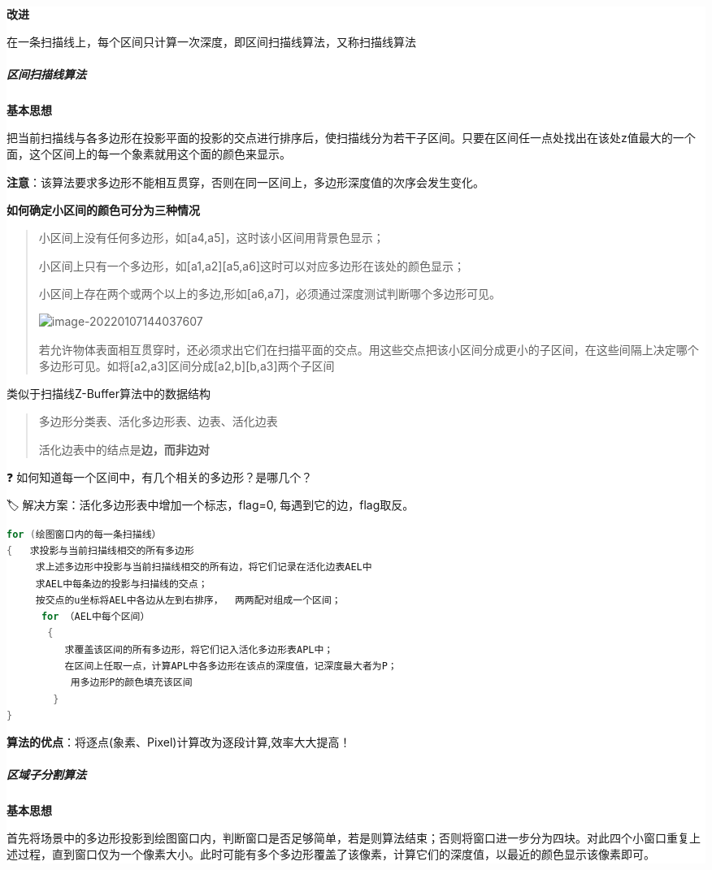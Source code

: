 **改进**

在一条扫描线上，每个区间只计算一次深度，即区间扫描线算法，又称扫描线算法

##### 区间扫描线算法

**基本思想**

把当前扫描线与各多边形在投影平面的投影的交点进行排序后，使扫描线分为若干子区间。只要在区间任一点处找出在该处z值最大的一个面，这个区间上的每一个象素就用这个面的颜色来显示。

**注意**：该算法要求多边形不能相互贯穿，否则在同一区间上，多边形深度值的次序会发生变化。

**如何确定小区间的颜色可分为三种情况**

> 小区间上没有任何多边形，如[a4,a5]，这时该小区间用背景色显示；
>
> 小区间上只有一个多边形，如[a1,a2][a5,a6]这时可以对应多边形在该处的颜色显示；
>
> 小区间上存在两个或两个以上的多边,形如[a6,a7]，必须通过深度测试判断哪个多边形可见。
>
> ![image-20220107144037607](https://gitee.com/yi-junquan/image_gitee/raw/master/images/image-20220107144037607.png)
>
> 若允许物体表面相互贯穿时，还必须求出它们在扫描平面的交点。用这些交点把该小区间分成更小的子区间，在这些间隔上决定哪个多边形可见。如将[a2,a3]区间分成[a2,b][b,a3]两个子区间

类似于扫描线Z-Buffer算法中的数据结构

> 多边形分类表、活化多边形表、边表、活化边表
>
> 活化边表中的结点是**边，而非边对**

:question: 如何知道每一个区间中，有几个相关的多边形？是哪几个？

:label: 解决方案：活化多边形表中增加一个标志，flag=0, 每遇到它的边，flag取反。

```c
for (绘图窗口内的每一条扫描线）
{   求投影与当前扫描线相交的所有多边形
     求上述多边形中投影与当前扫描线相交的所有边，将它们记录在活化边表AEL中
     求AEL中每条边的投影与扫描线的交点；
     按交点的u坐标将AEL中各边从左到右排序，  两两配对组成一个区间；
      for （AEL中每个区间）
       {
          求覆盖该区间的所有多边形，将它们记入活化多边形表APL中；
          在区间上任取一点，计算APL中各多边形在该点的深度值，记深度最大者为P；
           用多边形P的颜色填充该区间
        }
}
```

**算法的优点**：将逐点(象素、Pixel)计算改为逐段计算,效率大大提高！

##### 区域子分割算法

**基本思想**

首先将场景中的多边形投影到绘图窗口内，判断窗口是否足够简单，若是则算法结束；否则将窗口进一步分为四块。对此四个小窗口重复上述过程，直到窗口仅为一个像素大小。此时可能有多个多边形覆盖了该像素，计算它们的深度值，以最近的颜色显示该像素即可。
